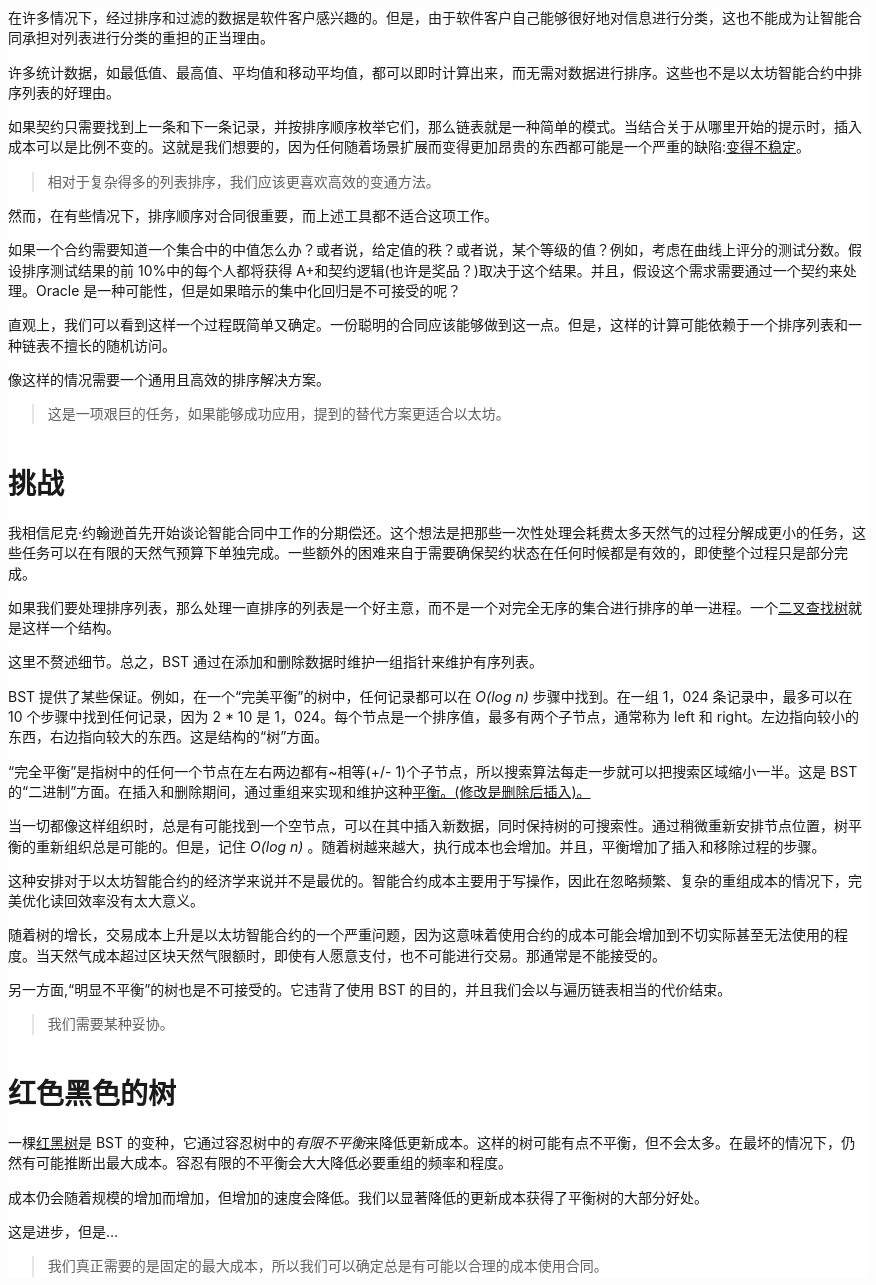 在许多情况下，经过排序和过滤的数据是软件客户感兴趣的。但是，由于软件客户自己能够很好地对信息进行分类，这也不能成为让智能合同承担对列表进行分类的重担的正当理由。

许多统计数据，如最低值、最高值、平均值和移动平均值，都可以即时计算出来，而无需对数据进行排序。这些也不是以太坊智能合约中排序列表的好理由。

如果契约只需要找到上一条和下一条记录，并按排序顺序枚举它们，那么链表就是一种简单的模式。当结合关于从哪里开始的提示时，插入成本可以是比例不变的。这就是我们想要的，因为任何随着场景扩展而变得更加昂贵的东西都可能是一个严重的缺陷:[变得不稳定](https://blog.b9lab.com/getting-loopy-with-solidity-1d51794622ad)。

> 相对于复杂得多的列表排序，我们应该更喜欢高效的变通方法。

然而，在有些情况下，排序顺序对合同很重要，而上述工具都不适合这项工作。

如果一个合约需要知道一个集合中的中值怎么办？或者说，给定值的秩？或者说，某个等级的值？例如，考虑在曲线上评分的测试分数。假设排序测试结果的前 10%中的每个人都将获得 A+和契约逻辑(也许是奖品？)取决于这个结果。并且，假设这个需求需要通过一个契约来处理。Oracle 是一种可能性，但是如果暗示的集中化回归是不可接受的呢？

直观上，我们可以看到这样一个过程既简单又确定。一份聪明的合同应该能够做到这一点。但是，这样的计算可能依赖于一个排序列表和一种链表不擅长的随机访问。

像这样的情况需要一个通用且高效的排序解决方案。

> 这是一项艰巨的任务，如果能够成功应用，提到的替代方案更适合以太坊。

# 挑战

我相信尼克·约翰逊首先开始谈论智能合同中工作的分期偿还。这个想法是把那些一次性处理会耗费太多天然气的过程分解成更小的任务，这些任务可以在有限的天然气预算下单独完成。一些额外的困难来自于需要确保契约状态在任何时候都是有效的，即使整个过程只是部分完成。

如果我们要处理排序列表，那么处理一直排序的列表是一个好主意，而不是一个对完全无序的集合进行排序的单一进程。一个[二叉查找树](https://www.geeksforgeeks.org/binary-search-tree-set-1-search-and-insertion/)就是这样一个结构。

这里不赘述细节。总之，BST 通过在添加和删除数据时维护一组指针来维护有序列表。

BST 提供了某些保证。例如，在一个“完美平衡”的树中，任何记录都可以在 *O(log n)* 步骤中找到。在一组 1，024 条记录中，最多可以在 10 个步骤中找到任何记录，因为 2 * 10 是 1，024。每个节点是一个排序值，最多有两个子节点，通常称为 left 和 right。左边指向较小的东西，右边指向较大的东西。这是结构的“树”方面。

“完全平衡”是指树中的任何一个节点在左右两边都有~相等(+/- 1)个子节点，所以搜索算法每走一步就可以把搜索区域缩小一半。这是 BST 的“二进制”方面。在插入和删除期间，通过重组来实现和维护这种[平衡。(修改是删除后插入)。](https://www.geeksforgeeks.org/avl-tree-set-1-insertion/)

当一切都像这样组织时，总是有可能找到一个空节点，可以在其中插入新数据，同时保持树的可搜索性。通过稍微重新安排节点位置，树平衡的重新组织总是可能的。但是，记住 *O(log n)* 。随着树越来越大，执行成本也会增加。并且，平衡增加了插入和移除过程的步骤。

这种安排对于以太坊智能合约的经济学来说并不是最优的。智能合约成本主要用于写操作，因此在忽略频繁、复杂的重组成本的情况下，完美优化读回效率没有太大意义。

随着树的增长，交易成本上升是以太坊智能合约的一个严重问题，因为这意味着使用合约的成本可能会增加到不切实际甚至无法使用的程度。当天然气成本超过区块天然气限额时，即使有人愿意支付，也不可能进行交易。那通常是不能接受的。

另一方面,“明显不平衡”的树也是不可接受的。它违背了使用 BST 的目的，并且我们会以与遍历链表相当的代价结束。

> 我们需要某种妥协。

# 红色黑色的树

一棵[红黑树](https://www.geeksforgeeks.org/red-black-tree-set-1-introduction-2/)是 BST 的变种，它通过容忍树中的*有限不平衡*来降低更新成本。这样的树可能有点不平衡，但不会太多。在最坏的情况下，仍然有可能推断出最大成本。容忍有限的不平衡会大大降低必要重组的频率和程度。

成本仍会随着规模的增加而增加，但增加的速度会降低。我们以显著降低的更新成本获得了平衡树的大部分好处。

这是进步，但是…

> 我们真正需要的是固定的最大成本，所以我们可以确定总是有可能以合理的成本使用合同。
